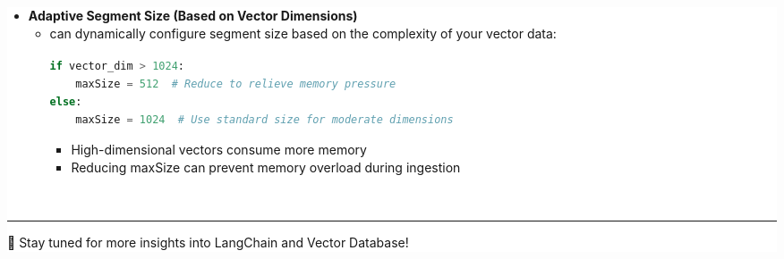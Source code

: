 - **Adaptive Segment Size (Based on Vector Dimensions)**
  - can dynamically configure segment size based on the complexity of your vector data:
    ```python
    if vector_dim > 1024:
        maxSize = 512  # Reduce to relieve memory pressure
    else:
        maxSize = 1024  # Use standard size for moderate dimensions
    ```
    - High-dimensional vectors consume more memory
    - Reducing maxSize can prevent memory overload during ingestion







<br>




---

🚀 Stay tuned for more insights into LangChain and Vector Database!



